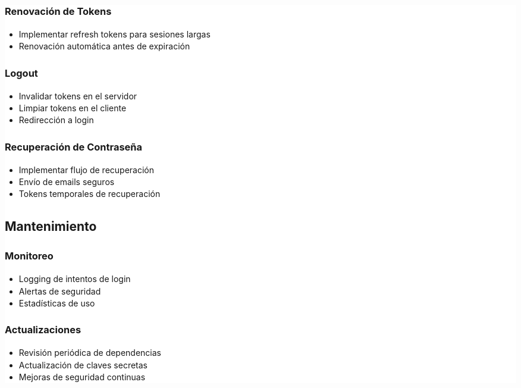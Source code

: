 ### Renovación de Tokens
- Implementar refresh tokens para sesiones largas
- Renovación automática antes de expiración

### Logout
- Invalidar tokens en el servidor
- Limpiar tokens en el cliente
- Redirección a login

### Recuperación de Contraseña
- Implementar flujo de recuperación
- Envío de emails seguros
- Tokens temporales de recuperación

## Mantenimiento

### Monitoreo
- Logging de intentos de login
- Alertas de seguridad
- Estadísticas de uso

### Actualizaciones
- Revisión periódica de dependencias
- Actualización de claves secretas
- Mejoras de seguridad continuas 